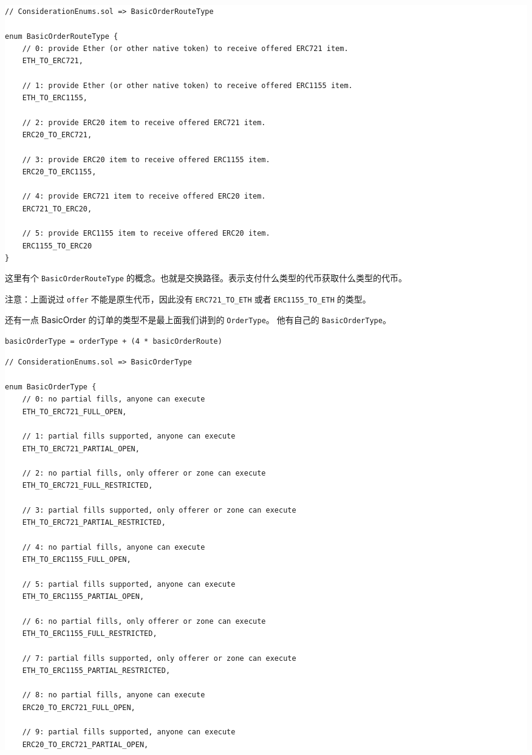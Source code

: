 ```solidity
// ConsiderationEnums.sol => BasicOrderRouteType

enum BasicOrderRouteType {
    // 0: provide Ether (or other native token) to receive offered ERC721 item.
    ETH_TO_ERC721,

    // 1: provide Ether (or other native token) to receive offered ERC1155 item.
    ETH_TO_ERC1155,

    // 2: provide ERC20 item to receive offered ERC721 item.
    ERC20_TO_ERC721,

    // 3: provide ERC20 item to receive offered ERC1155 item.
    ERC20_TO_ERC1155,

    // 4: provide ERC721 item to receive offered ERC20 item.
    ERC721_TO_ERC20,

    // 5: provide ERC1155 item to receive offered ERC20 item.
    ERC1155_TO_ERC20
}
```

这里有个 `BasicOrderRouteType` 的概念。也就是交换路径。表示支付什么类型的代币获取什么类型的代币。

注意：上面说过 `offer` 不能是原生代币，因此没有 `ERC721_TO_ETH` 或者 `ERC1155_TO_ETH` 的类型。

还有一点 BasicOrder 的订单的类型不是最上面我们讲到的 `OrderType`。 他有自己的 `BasicOrderType`。

`basicOrderType = orderType + (4 * basicOrderRoute)`

```solidity
// ConsiderationEnums.sol => BasicOrderType

enum BasicOrderType {
    // 0: no partial fills, anyone can execute
    ETH_TO_ERC721_FULL_OPEN,

    // 1: partial fills supported, anyone can execute
    ETH_TO_ERC721_PARTIAL_OPEN,

    // 2: no partial fills, only offerer or zone can execute
    ETH_TO_ERC721_FULL_RESTRICTED,

    // 3: partial fills supported, only offerer or zone can execute
    ETH_TO_ERC721_PARTIAL_RESTRICTED,

    // 4: no partial fills, anyone can execute
    ETH_TO_ERC1155_FULL_OPEN,

    // 5: partial fills supported, anyone can execute
    ETH_TO_ERC1155_PARTIAL_OPEN,

    // 6: no partial fills, only offerer or zone can execute
    ETH_TO_ERC1155_FULL_RESTRICTED,

    // 7: partial fills supported, only offerer or zone can execute
    ETH_TO_ERC1155_PARTIAL_RESTRICTED,

    // 8: no partial fills, anyone can execute
    ERC20_TO_ERC721_FULL_OPEN,

    // 9: partial fills supported, anyone can execute
    ERC20_TO_ERC721_PARTIAL_OPEN,

```